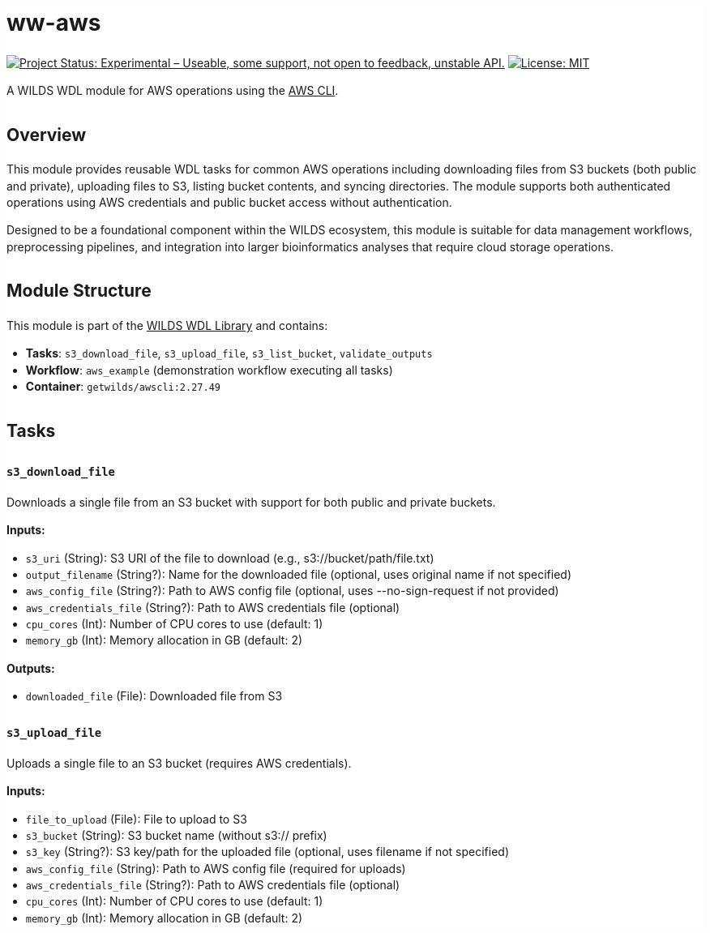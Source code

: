 # ww-aws
[![Project Status: Experimental – Useable, some support, not open to feedback, unstable API.](https://getwilds.org/badges/badges/experimental.svg)](https://getwilds.org/badges/#experimental)
[![License: MIT](https://img.shields.io/badge/License-MIT-yellow.svg)](https://opensource.org/licenses/MIT)

A WILDS WDL module for AWS operations using the [AWS CLI](https://aws.amazon.com/cli/).

## Overview

This module provides reusable WDL tasks for common AWS operations including downloading files from S3 buckets (both public and private), uploading files to S3, listing bucket contents, and syncing directories. The module supports both authenticated operations using AWS credentials and public bucket access without authentication.

Designed to be a foundational component within the WILDS ecosystem, this module is suitable for data management workflows, preprocessing pipelines, and integration into larger bioinformatics analyses that require cloud storage operations.

## Module Structure

This module is part of the [WILDS WDL Library](https://github.com/getwilds/wilds-wdl-library) and contains:

- **Tasks**: `s3_download_file`, `s3_upload_file`, `s3_list_bucket`, `validate_outputs`
- **Workflow**: `aws_example` (demonstration workflow executing all tasks)
- **Container**: `getwilds/awscli:2.27.49`

## Tasks

### `s3_download_file`
Downloads a single file from an S3 bucket with support for both public and private buckets.

**Inputs:**
- `s3_uri` (String): S3 URI of the file to download (e.g., s3://bucket/path/file.txt)
- `output_filename` (String?): Name for the downloaded file (optional, uses original name if not specified)
- `aws_config_file` (String?): Path to AWS config file (optional, uses --no-sign-request if not provided)
- `aws_credentials_file` (String?): Path to AWS credentials file (optional)
- `cpu_cores` (Int): Number of CPU cores to use (default: 1)
- `memory_gb` (Int): Memory allocation in GB (default: 2)

**Outputs:**
- `downloaded_file` (File): Downloaded file from S3

### `s3_upload_file`
Uploads a single file to an S3 bucket (requires AWS credentials).

**Inputs:**
- `file_to_upload` (File): File to upload to S3
- `s3_bucket` (String): S3 bucket name (without s3:// prefix)
- `s3_key` (String?): S3 key/path for the uploaded file (optional, uses filename if not specified)
- `aws_config_file` (String): Path to AWS config file (required for uploads)
- `aws_credentials_file` (String?): Path to AWS credentials file (optional)
- `cpu_cores` (Int): Number of CPU cores to use (default: 1)
- `memory_gb` (Int): Memory allocation in GB (default: 2)

